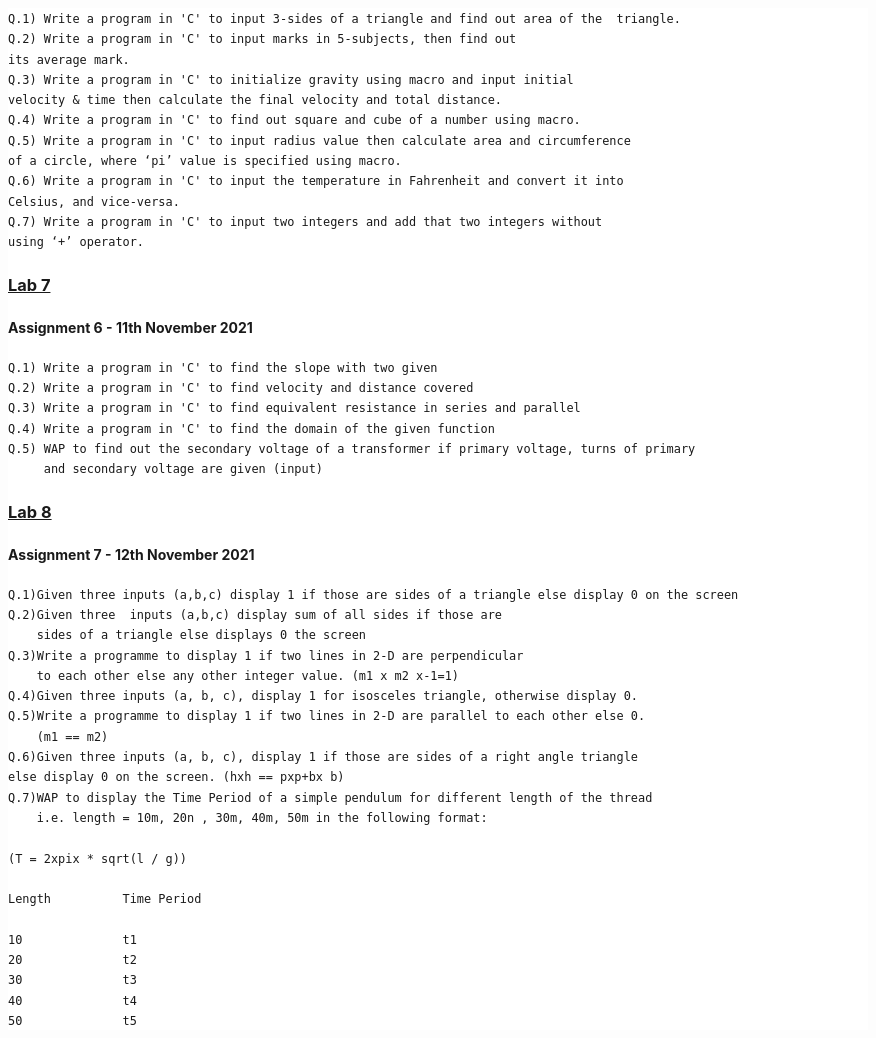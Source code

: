 ```
Q.1) Write a program in 'C' to input 3-sides of a triangle and find out area of the  triangle.
Q.2) Write a program in 'C' to input marks in 5-subjects, then find out 
its average mark.
Q.3) Write a program in 'C' to initialize gravity using macro and input initial 
velocity & time then calculate the final velocity and total distance.
Q.4) Write a program in 'C' to find out square and cube of a number using macro.
Q.5) Write a program in 'C' to input radius value then calculate area and circumference 
of a circle, where ‘pi’ value is specified using macro.
Q.6) Write a program in 'C' to input the temperature in Fahrenheit and convert it into 
Celsius, and vice-versa.
Q.7) Write a program in 'C' to input two integers and add that two integers without 
using ‘+’ operator.
```

### [Lab 7](https://github.com/HaxnovR/KIIT-B20-Programs/tree/main/Lab7%2011-11-21)
#### Assignment 6 - 11th November 2021

```
Q.1) Write a program in 'C' to find the slope with two given
Q.2) Write a program in 'C' to find velocity and distance covered
Q.3) Write a program in 'C' to find equivalent resistance in series and parallel
Q.4) Write a program in 'C' to find the domain of the given function
Q.5) WAP to find out the secondary voltage of a transformer if primary voltage, turns of primary 
     and secondary voltage are given (input)
```

### [Lab 8](https://github.com/HaxnovR/KIIT-B20-Programs/tree/main/Lab8%2012-11-21)
#### Assignment 7 - 12th November 2021

```
Q.1)Given three inputs (a,b,c) display 1 if those are sides of a triangle else display 0 on the screen
Q.2)Given three  inputs (a,b,c) display sum of all sides if those are 
    sides of a triangle else displays 0 the screen
Q.3)Write a programme to display 1 if two lines in 2-D are perpendicular 
    to each other else any other integer value. (m1 x m2 x-1=1)
Q.4)Given three inputs (a, b, c), display 1 for isosceles triangle, otherwise display 0.
Q.5)Write a programme to display 1 if two lines in 2-D are parallel to each other else 0.
    (m1 == m2)
Q.6)Given three inputs (a, b, c), display 1 if those are sides of a right angle triangle 
else display 0 on the screen. (hxh == pxp+bx b)
Q.7)WAP to display the Time Period of a simple pendulum for different length of the thread 
    i.e. length = 10m, 20n , 30m, 40m, 50m in the following format:

(T = 2xpix * sqrt(l / g))

Length          Time Period

10              t1
20              t2
30              t3
40              t4
50              t5
```
